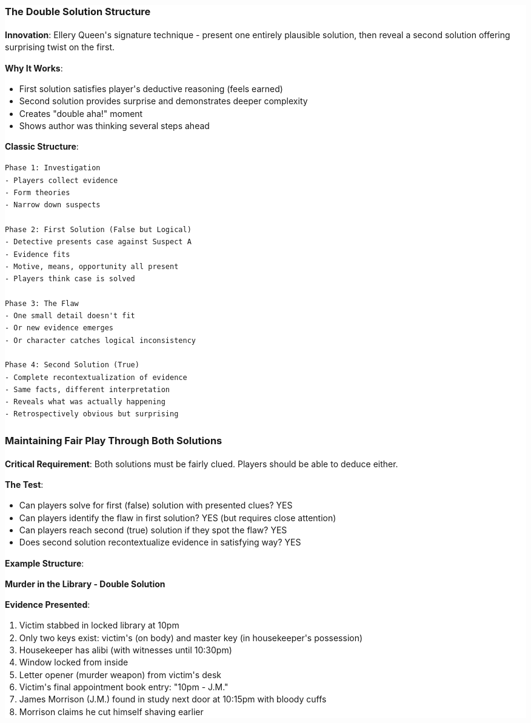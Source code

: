 ### The Double Solution Structure

**Innovation**: Ellery Queen's signature technique - present one entirely plausible solution, then reveal a second solution offering surprising twist on the first.

**Why It Works**:
- First solution satisfies player's deductive reasoning (feels earned)
- Second solution provides surprise and demonstrates deeper complexity
- Creates "double aha!" moment
- Shows author was thinking several steps ahead

**Classic Structure**:

```
Phase 1: Investigation
- Players collect evidence
- Form theories
- Narrow down suspects

Phase 2: First Solution (False but Logical)
- Detective presents case against Suspect A
- Evidence fits
- Motive, means, opportunity all present
- Players think case is solved

Phase 3: The Flaw
- One small detail doesn't fit
- Or new evidence emerges
- Or character catches logical inconsistency

Phase 4: Second Solution (True)
- Complete recontextualization of evidence
- Same facts, different interpretation
- Reveals what was actually happening
- Retrospectively obvious but surprising
```

### Maintaining Fair Play Through Both Solutions

**Critical Requirement**: Both solutions must be fairly clued. Players should be able to deduce either.

**The Test**:
- Can players solve for first (false) solution with presented clues? YES
- Can players identify the flaw in first solution? YES (but requires close attention)
- Can players reach second (true) solution if they spot the flaw? YES
- Does second solution recontextualize evidence in satisfying way? YES

**Example Structure**:

**Murder in the Library - Double Solution**

**Evidence Presented**:
1. Victim stabbed in locked library at 10pm
2. Only two keys exist: victim's (on body) and master key (in housekeeper's possession)
3. Housekeeper has alibi (with witnesses until 10:30pm)
4. Window locked from inside
5. Letter opener (murder weapon) from victim's desk
6. Victim's final appointment book entry: "10pm - J.M."
7. James Morrison (J.M.) found in study next door at 10:15pm with bloody cuffs
8. Morrison claims he cut himself shaving earlier
